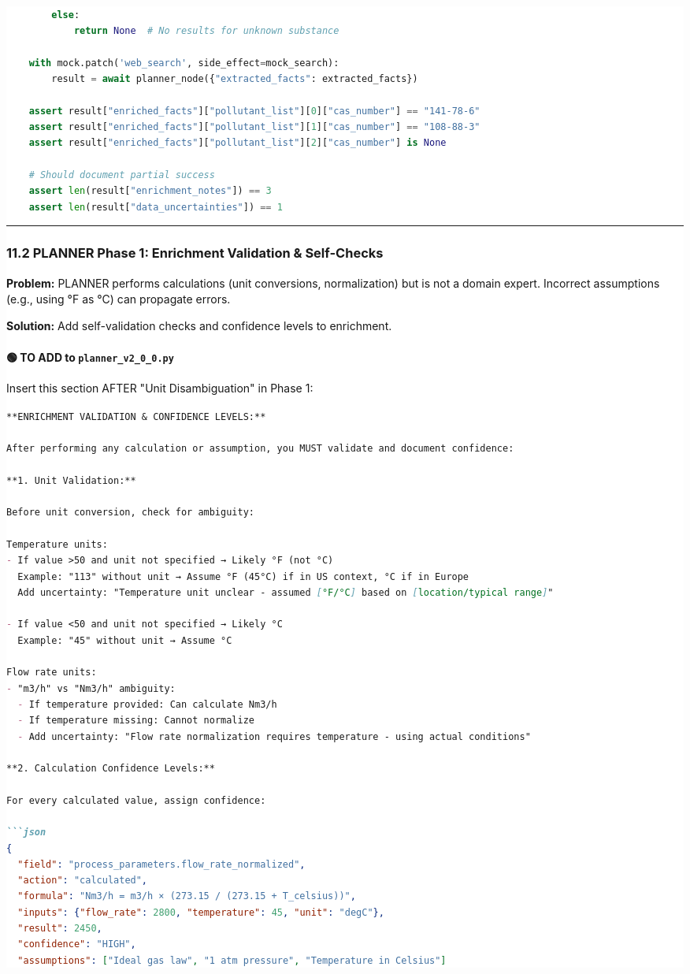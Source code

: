 ```python
        else:
            return None  # No results for unknown substance

    with mock.patch('web_search', side_effect=mock_search):
        result = await planner_node({"extracted_facts": extracted_facts})

    assert result["enriched_facts"]["pollutant_list"][0]["cas_number"] == "141-78-6"
    assert result["enriched_facts"]["pollutant_list"][1]["cas_number"] == "108-88-3"
    assert result["enriched_facts"]["pollutant_list"][2]["cas_number"] is None

    # Should document partial success
    assert len(result["enrichment_notes"]) == 3
    assert len(result["data_uncertainties"]) == 1
```

---

### 11.2 PLANNER Phase 1: Enrichment Validation & Self-Checks

**Problem:** PLANNER performs calculations (unit conversions, normalization) but is not a domain expert. Incorrect assumptions (e.g., using °F as °C) can propagate errors.

**Solution:** Add self-validation checks and confidence levels to enrichment.

#### 🟢 TO ADD to `planner_v2_0_0.py`

Insert this section AFTER "Unit Disambiguation" in Phase 1:

```markdown
**ENRICHMENT VALIDATION & CONFIDENCE LEVELS:**

After performing any calculation or assumption, you MUST validate and document confidence:

**1. Unit Validation:**

Before unit conversion, check for ambiguity:

Temperature units:
- If value >50 and unit not specified → Likely °F (not °C)
  Example: "113" without unit → Assume °F (45°C) if in US context, °C if in Europe
  Add uncertainty: "Temperature unit unclear - assumed [°F/°C] based on [location/typical range]"

- If value <50 and unit not specified → Likely °C
  Example: "45" without unit → Assume °C

Flow rate units:
- "m3/h" vs "Nm3/h" ambiguity:
  - If temperature provided: Can calculate Nm3/h
  - If temperature missing: Cannot normalize
  - Add uncertainty: "Flow rate normalization requires temperature - using actual conditions"

**2. Calculation Confidence Levels:**

For every calculated value, assign confidence:

```json
{
  "field": "process_parameters.flow_rate_normalized",
  "action": "calculated",
  "formula": "Nm3/h = m3/h × (273.15 / (273.15 + T_celsius))",
  "inputs": {"flow_rate": 2800, "temperature": 45, "unit": "degC"},
  "result": 2450,
  "confidence": "HIGH",
  "assumptions": ["Ideal gas law", "1 atm pressure", "Temperature in Celsius"]
```